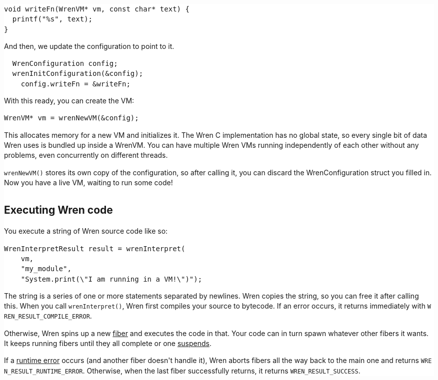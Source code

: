 <pre class="snippet" data-lang="c">
void writeFn(WrenVM* vm, const char* text) {
  printf("%s", text);
}
</pre>

And then, we update the configuration to point to it.

<pre class="snippet" data-lang="c">
  WrenConfiguration config;
  wrenInitConfiguration(&config);
    config.writeFn = &writeFn;
</pre>

[configuration]: configuring-the-vm.html

With this ready, you can create the VM:

<pre class="snippet" data-lang="c">
WrenVM* vm = wrenNewVM(&config);
</pre>

This allocates memory for a new VM and initializes it. The Wren C implementation
has no global state, so every single bit of data Wren uses is bundled up inside
a WrenVM. You can have multiple Wren VMs running independently of each other
without any problems, even concurrently on different threads.

`wrenNewVM()` stores its own copy of the configuration, so after calling it, you
can discard the WrenConfiguration struct you filled in. Now you have a live
VM, waiting to run some code!

## Executing Wren code

You execute a string of Wren source code like so:

<pre class="snippet" data-lang="c">
WrenInterpretResult result = wrenInterpret(
    vm,
    "my_module",
    "System.print(\"I am running in a VM!\")");
</pre>

The string is a series of one or more statements separated by newlines. Wren
copies the string, so you can free it after calling this. When you call
`wrenInterpret()`, Wren first compiles your source to bytecode. If an error
occurs, it returns immediately with `WREN_RESULT_COMPILE_ERROR`.

Otherwise, Wren spins up a new [fiber][] and executes the code in that. Your
code can in turn spawn whatever other fibers it wants. It keeps running fibers
until they all complete or one [suspends].

[fiber]: ../concurrency.html
[suspends]: ../modules/core/fiber.html#fiber.suspend()

If a [runtime error][] occurs (and another fiber doesn't handle it), Wren aborts
fibers all the way back to the main one and returns `WREN_RESULT_RUNTIME_ERROR`.
Otherwise, when the last fiber successfully returns, it returns
`WREN_RESULT_SUCCESS`.

[runtime error]: ../error-handling.html


[moving objects]: https://en.wikipedia.org/wiki/Tracing_garbage_collection#Copying_vs._mark-and-sweep_vs._mark-and-don.27t-sweep
[lua]: https://www.lua.org/pil/24.html
[build]: ../getting-started.html
[wren.h]: https://github.com/wren-lang/wren/blob/main/src/include/wren.h
[libm]: https://en.wikipedia.org/wiki/C_mathematical_functions#libm
[handle]: slots-and-handles.html#handles